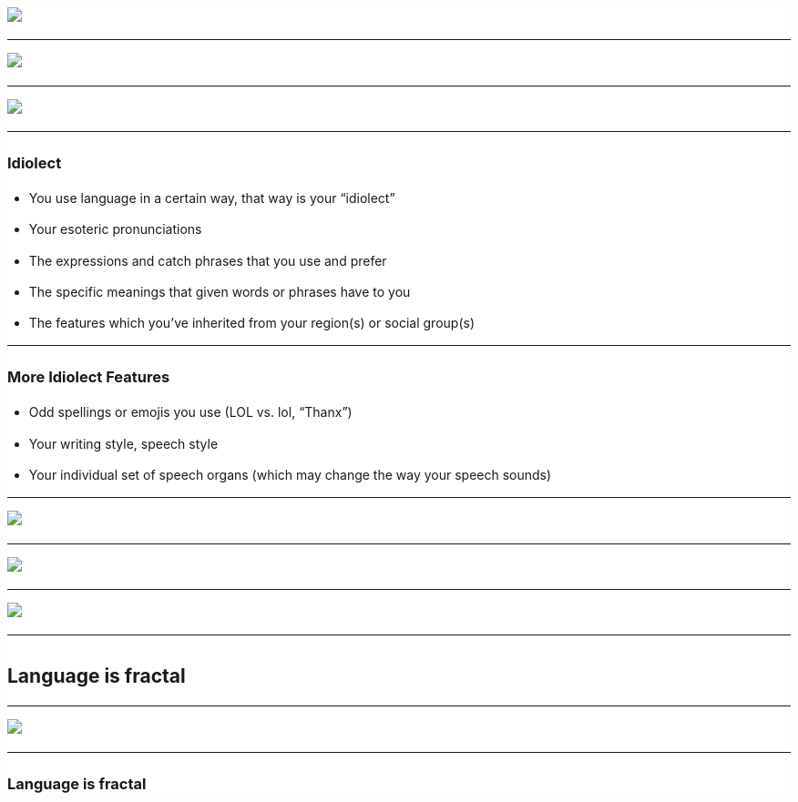 <img class="r-stretch" src="dialects/dialects_13.png">

---

<img class="r-stretch" src="dialects/dialects_14.png">

---

<img class="r-stretch" src="img/snowflake.jpg">

---

### Idiolect

- You use language in a certain way, that way is your “idiolect”

- Your esoteric pronunciations
- The expressions and catch phrases that you use and prefer
- The specific meanings that given words or phrases have to you
- The features which you’ve inherited from your region(s) or social group(s)

---

### More Idiolect Features

- Odd spellings or emojis you use (LOL vs. lol, “Thanx”)

- Your writing style, speech style
- Your individual set of speech organs (which may change the way your speech sounds)

---

<img class="r-stretch" src="dialects/dialects_15.png">

---

<img class="r-stretch" src="dialects/dialects_17.png">

---

<img class="r-stretch" src="dialects/dialects_18.png">

---

## Language is fractal

---

<img class="r-stretch" src="img/fractal.jpg">

---

### Language is fractal
